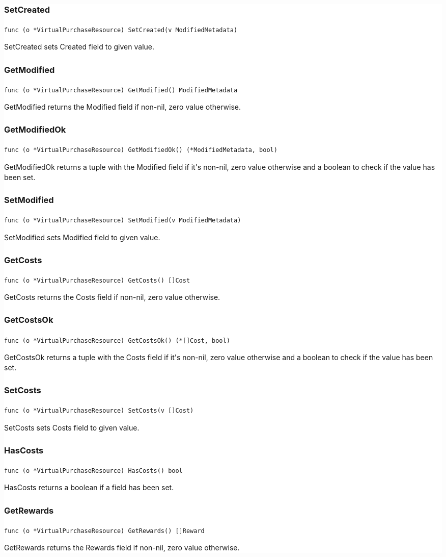 ### SetCreated

`func (o *VirtualPurchaseResource) SetCreated(v ModifiedMetadata)`

SetCreated sets Created field to given value.


### GetModified

`func (o *VirtualPurchaseResource) GetModified() ModifiedMetadata`

GetModified returns the Modified field if non-nil, zero value otherwise.

### GetModifiedOk

`func (o *VirtualPurchaseResource) GetModifiedOk() (*ModifiedMetadata, bool)`

GetModifiedOk returns a tuple with the Modified field if it's non-nil, zero value otherwise
and a boolean to check if the value has been set.

### SetModified

`func (o *VirtualPurchaseResource) SetModified(v ModifiedMetadata)`

SetModified sets Modified field to given value.


### GetCosts

`func (o *VirtualPurchaseResource) GetCosts() []Cost`

GetCosts returns the Costs field if non-nil, zero value otherwise.

### GetCostsOk

`func (o *VirtualPurchaseResource) GetCostsOk() (*[]Cost, bool)`

GetCostsOk returns a tuple with the Costs field if it's non-nil, zero value otherwise
and a boolean to check if the value has been set.

### SetCosts

`func (o *VirtualPurchaseResource) SetCosts(v []Cost)`

SetCosts sets Costs field to given value.

### HasCosts

`func (o *VirtualPurchaseResource) HasCosts() bool`

HasCosts returns a boolean if a field has been set.

### GetRewards

`func (o *VirtualPurchaseResource) GetRewards() []Reward`

GetRewards returns the Rewards field if non-nil, zero value otherwise.

